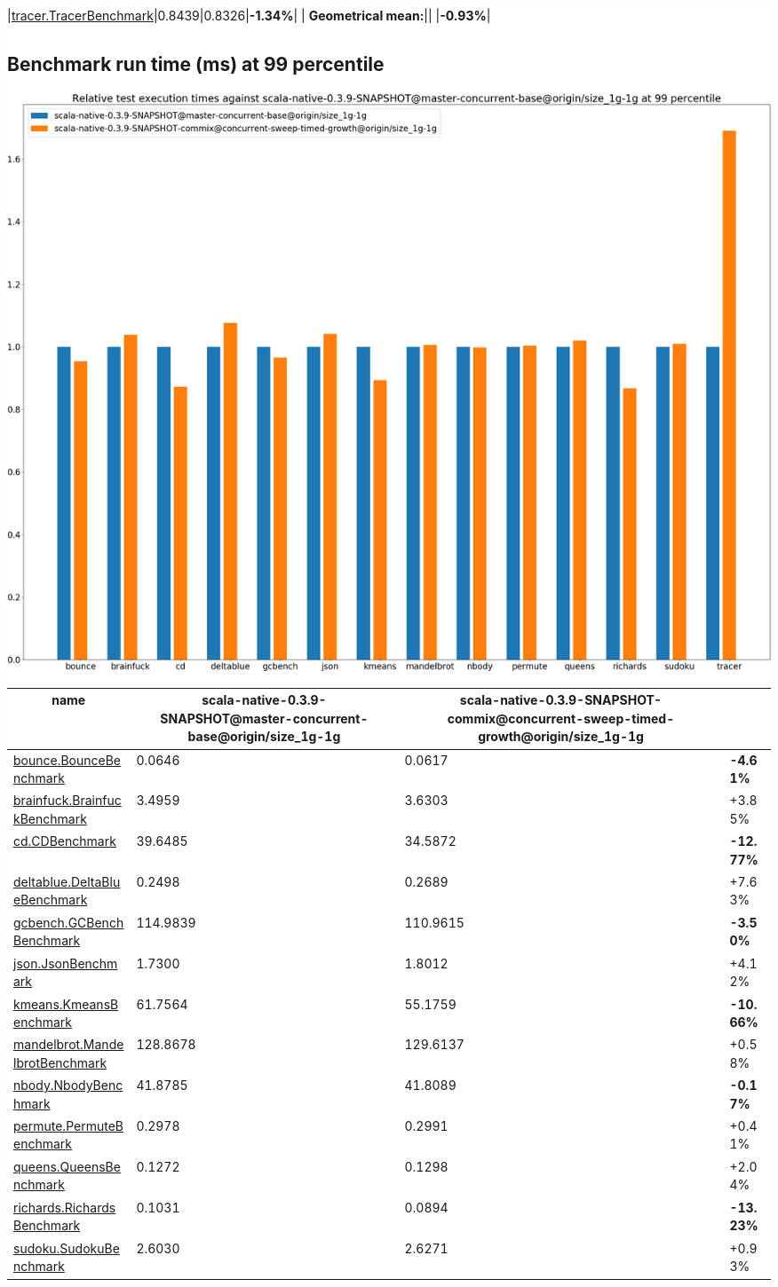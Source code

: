 |[tracer.TracerBenchmark](#tracertracerbenchmark)|0.8439|0.8326|__-1.34%__|
| __Geometrical mean:__|| |__-0.93%__|
## Benchmark run time (ms) at 99 percentile 
![Chart](relative_percentile_99.png)

|name | scala-native-0.3.9-SNAPSHOT@master-concurrent-base@origin/size_1g-1g | scala-native-0.3.9-SNAPSHOT-commix@concurrent-sweep-timed-growth@origin/size_1g-1g | |
| -- | -- | -- | -- |
|[bounce.BounceBenchmark](#bouncebouncebenchmark)|0.0646|0.0617|__-4.61%__|
|[brainfuck.BrainfuckBenchmark](#brainfuckbrainfuckbenchmark)|3.4959|3.6303|+3.85%|
|[cd.CDBenchmark](#cdcdbenchmark)|39.6485|34.5872|__-12.77%__|
|[deltablue.DeltaBlueBenchmark](#deltabluedeltabluebenchmark)|0.2498|0.2689|+7.63%|
|[gcbench.GCBenchBenchmark](#gcbenchgcbenchbenchmark)|114.9839|110.9615|__-3.50%__|
|[json.JsonBenchmark](#jsonjsonbenchmark)|1.7300|1.8012|+4.12%|
|[kmeans.KmeansBenchmark](#kmeanskmeansbenchmark)|61.7564|55.1759|__-10.66%__|
|[mandelbrot.MandelbrotBenchmark](#mandelbrotmandelbrotbenchmark)|128.8678|129.6137|+0.58%|
|[nbody.NbodyBenchmark](#nbodynbodybenchmark)|41.8785|41.8089|__-0.17%__|
|[permute.PermuteBenchmark](#permutepermutebenchmark)|0.2978|0.2991|+0.41%|
|[queens.QueensBenchmark](#queensqueensbenchmark)|0.1272|0.1298|+2.04%|
|[richards.RichardsBenchmark](#richardsrichardsbenchmark)|0.1031|0.0894|__-13.23%__|
|[sudoku.SudokuBenchmark](#sudokusudokubenchmark)|2.6030|2.6271|+0.93%|